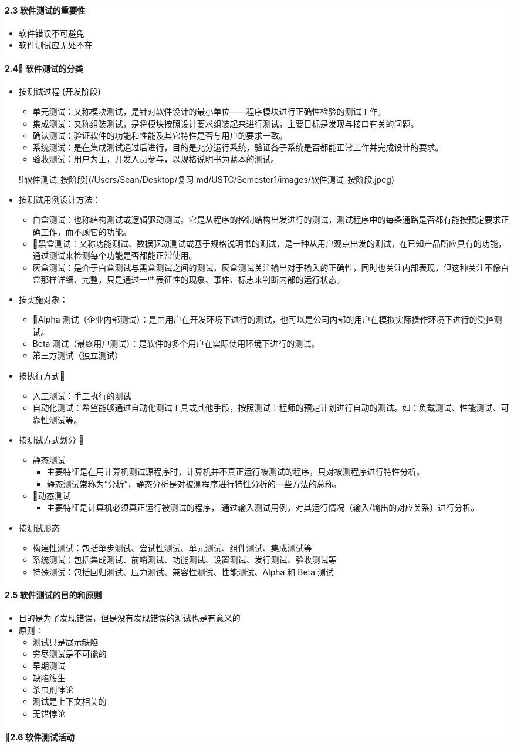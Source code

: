 #### 2.3 软件测试的重要性

* 软件错误不可避免
* 软件测试应无处不在

#### 2.4􏰀 软件测试的分类

* 按测试过程 (开发阶段)
  * 单元测试：又称模块测试，是针对软件设计的最小单位——程序模块进行正确性检验的测试工作。
  * 集成测试：又称组装测试，是将模块按照设计要求组装起来进行测试，主要目标是发现与接口有关的问题。
  * 确认测试：验证软件的功能和性能及其它特性是否与用户的要求一致。
  * 系统测试：是在集成测试通过后进行，目的是充分运行系统，验证各子系统是否都能正常工作并完成设计的要求。
  * 验收测试：用户为主，开发人员参与，以规格说明书为蓝本的测试。

  ![软件测试_按阶段](/Users/Sean/Desktop/复习 md/USTC/Semester1/images/软件测试_按阶段.jpeg)



* 按测试用例设计方法：
  * 白盒测试：也称结构测试或逻辑驱动测试。它是从程序的控制结构出发进行的测试，测试程序中的每条通路是否都有能按预定要求正确工作，而不顾它的功能。
  * 􏰁黑盒测试：又称功能测试、数据驱动测试或基于规格说明书的测试，是一种从用户观点出发的测试，在已知产品所应具有的功能，通过测试来检测每个功能是否都能正常使用。
  * 灰盒测试：是介于白盒测试与黑盒测试之间的测试，灰盒测试关注输出对于输入的正确性，同时也关注内部表现，但这种关注不像白盒那样详细、完整，只是通过一些表征性的现象、事件、标志来判断内部的运行状态。
* 按实施对象：
  * 􏰁Alpha 测试（企业内部测试）：是由用户在开发环境下进行的测试，也可以是公司内部的用户在模拟实际操作环境下进行的受控测试。
  * Beta 测试（最终用户测试）：是软件的多个用户在实际使用环境下进行的测试。
  * 第三方测试（独立测试）
* 按执行方式􏰁 
  * 人工测试：手工执行的测试
  * 自动化测试：希望能够通过自动化测试工具或其他手段，按照测试工程师的预定计划进行自动的测试。如：负载测试、性能测试、可靠性测试等。
* 按测试方式划分 􏰁 
  * 静态测试
    * 主要特征是在用计算机测试源程序时，计算机并不真正运行被测试的程序，只对被测程序进行特性分析。
    * 静态测试常称为“分析”，静态分析是对被测程序进行特性分析的一些方法的总称。
  * 􏰁动态测试
    * 主要特征是计算机必须真正运行被测试的程序， 通过输入测试用例，对其运行情况（输入/输出的对应关系）进行分析。
* 按测试形态
  * 构建性测试：包括单步测试、尝试性测试、单元测试、组件测试、集成测试等
  * 系统测试：包括集成测试、前哨测试、功能测试、设置测试、发行测试、验收测试等
  * 特殊测试：包括回归测试、压力测试、兼容性测试、性能测试、Alpha 和 Beta 测试


#### 2.5 软件测试的目的和原则

* 目的是为了发现错误，但是没有发现错误的测试也是有意义的
* 原则：
  * 测试只是展示缺陷
  * 穷尽测试是不可能的
  * 早期测试
  * 缺陷簇生
  * 杀虫剂悖论
  * 测试是上下文相关的
  * 无错悖论

#### 􏰀2.6 软件测试活动
